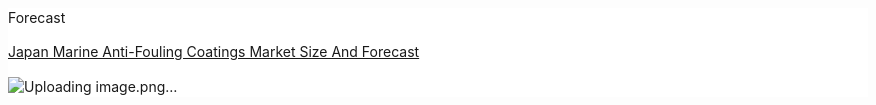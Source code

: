 Forecast</a></p><p><a href="https://github.com/SaviSD/Meteor-Impact-Media/blob/main/Marine-Anti-Fouling-Coatings-Market/Marine-Anti-Fouling-Coatings-Market.md">Japan Marine Anti-Fouling Coatings Market Size And Forecast</a></p>
![Uploading image.png…]()
